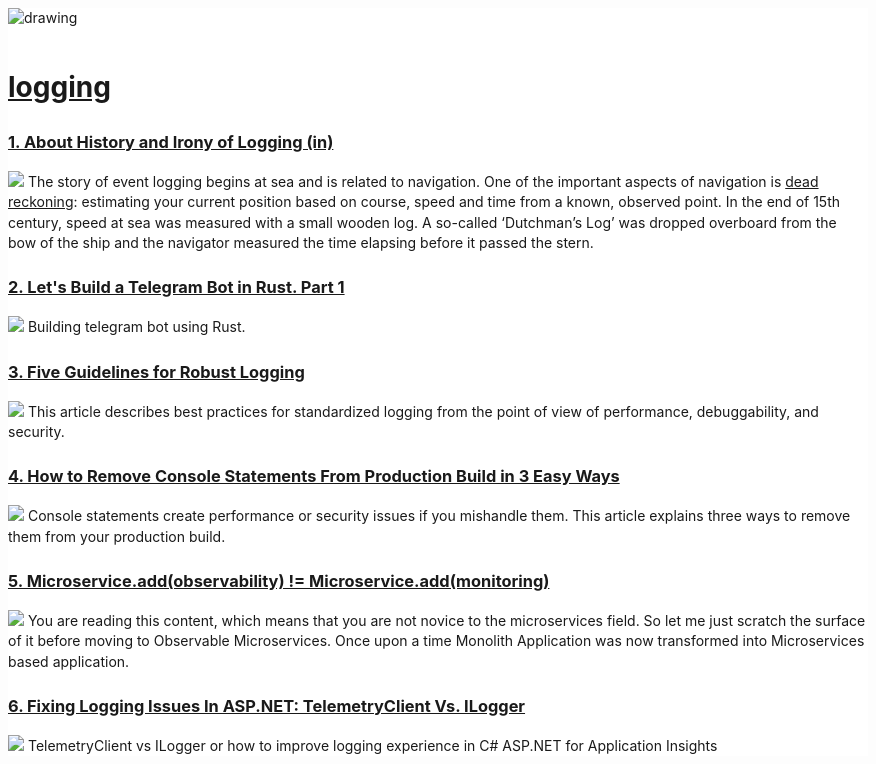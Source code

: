 <img src="https://hackernoon.com/banner-image.png" alt="drawing" width="1012"/>

# [logging](https://hackernoon.com/tagged/logging)
### [1. About History and Irony of Logging (in)](https://hackernoon.com/history-of-the-log-and-the-irony-of-logging-in-2cc53e451e33)
![](https://cdn.hackernoon.com/images/N0ENUd29UdNJCFcl7GnmZHdk2fA2-wd93n2x.jpeg)
The story of event logging begins at sea and is related to navigation. One of the important aspects of navigation is <a href="https://en.wikipedia.org/wiki/Dead_reckoning" target="_blank">dead reckoning</a>: estimating your current position based on course, speed and time from a known, observed point. In the end of 15th century, speed at sea was measured with a small wooden log. A so-called ‘Dutchman’s Log’ was dropped overboard from the bow of the ship and the navigator measured the time elapsing before it passed the stern.

### [2. Let's Build a Telegram Bot in Rust. Part 1](https://hackernoon.com/lets-build-a-telegram-bot-in-rust-part-1)
![](https://cdn.hackernoon.com/images/da7H4NzOhAdhje46xkTgaLorF5m2-2y9302w.jpeg)
Building telegram bot using Rust.

### [3. Five Guidelines for Robust Logging](https://hackernoon.com/five-guidelines-for-robust-logging)
![](https://cdn.hackernoon.com/images/Ost0Yu7R8YRpFW6b3mNIw0Oq2LX2-6g035pg.jpeg)
This article describes best practices for standardized logging from the point of view of performance, debuggability, and security. 

### [4. How to Remove Console Statements From Production Build in 3 Easy Ways](https://hackernoon.com/how-to-remove-console-statements-from-production-build-in-3-easy-ways)
![](https://cdn.hackernoon.com/images/MUo6MihNAVUIcUvRBbcToKZ7MKh1-i093pe9.jpeg)
Console statements create performance or security issues if you mishandle them. This article explains three ways to remove them from your production build.

### [5. Microservice.add(observability) != Microservice.add(monitoring)](https://hackernoon.com/microserviceaddobservability-microserviceaddmonitoring-40m3yk5)
![](https://cdn.hackernoon.com/images/e139v3ylw.jpg)
You are reading this content, which means that you are not novice to the microservices field. So let me just  scratch the surface of it before moving to Observable Microservices.  Once upon a time Monolith Application was now transformed into Microservices based application. 

### [6. Fixing Logging Issues In ASP.NET: TelemetryClient Vs. ILogger](https://hackernoon.com/fixing-logging-issues-in-aspnet-telemetryclient-vs-ilogger-sev339a)
![](https://cdn.hackernoon.com/images/MJpFVUEItkSdoh38rYo60VT7RfH3-bli29lf.jpeg)
TelemetryClient vs ILogger or how to improve logging experience in C# ASP.NET for Application Insights
